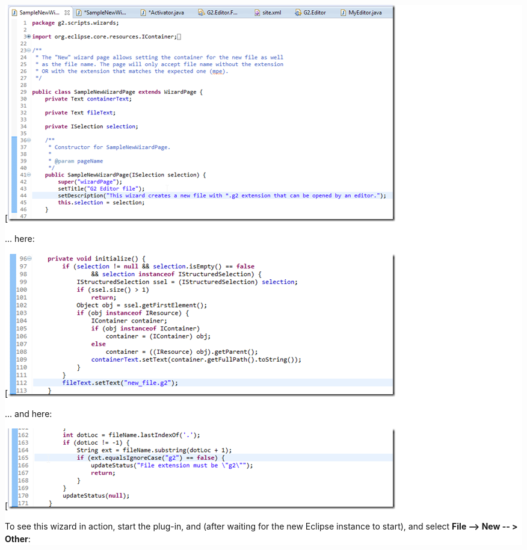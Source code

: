 [![](images/image_thumb_25255B16_25255D.png)

... here:

[![](images/image_thumb_25255B19_25255D.png)

... and here:

[![](images/image_thumb_25255B17_25255D.png)

To see this wizard in action, start the plug-in, and (after waiting for the new Eclipse instance to start), and select **File --> New -- > Other**:
